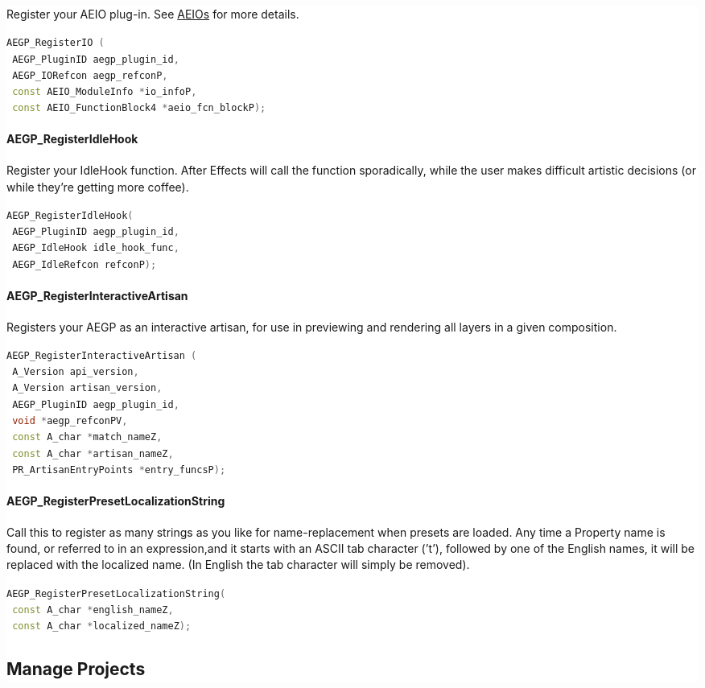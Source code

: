 Register your AEIO plug-in. See [AEIOs](../aeios/aeios.html#aeios-aeios) for more details.

```cpp
AEGP_RegisterIO (
 AEGP_PluginID aegp_plugin_id,
 AEGP_IORefcon aegp_refconP,
 const AEIO_ModuleInfo *io_infoP,
 const AEIO_FunctionBlock4 *aeio_fcn_blockP);

```

#### AEGP_RegisterIdleHook

Register your IdleHook function. After Effects will call the function sporadically, while the user makes difficult artistic decisions (or while they’re getting more coffee).

```cpp
AEGP_RegisterIdleHook(
 AEGP_PluginID aegp_plugin_id,
 AEGP_IdleHook idle_hook_func,
 AEGP_IdleRefcon refconP);

```

#### AEGP_RegisterInteractiveArtisan

Registers your AEGP as an interactive artisan, for use in previewing and rendering all layers in a given composition.

```cpp
AEGP_RegisterInteractiveArtisan (
 A_Version api_version,
 A_Version artisan_version,
 AEGP_PluginID aegp_plugin_id,
 void *aegp_refconPV,
 const A_char *match_nameZ,
 const A_char *artisan_nameZ,
 PR_ArtisanEntryPoints *entry_funcsP);

```

#### AEGP_RegisterPresetLocalizationString

Call this to register as many strings as you like for name-replacement when presets are loaded.
Any time a Property name is found, or referred to in an expression,and it starts with an ASCII tab character (’t’), followed by one of the English names, it will be replaced with the localized name.
(In English the tab character will simply be removed).

```cpp
AEGP_RegisterPresetLocalizationString(
 const A_char *english_nameZ,
 const A_char *localized_nameZ);

```

## Manage Projects
